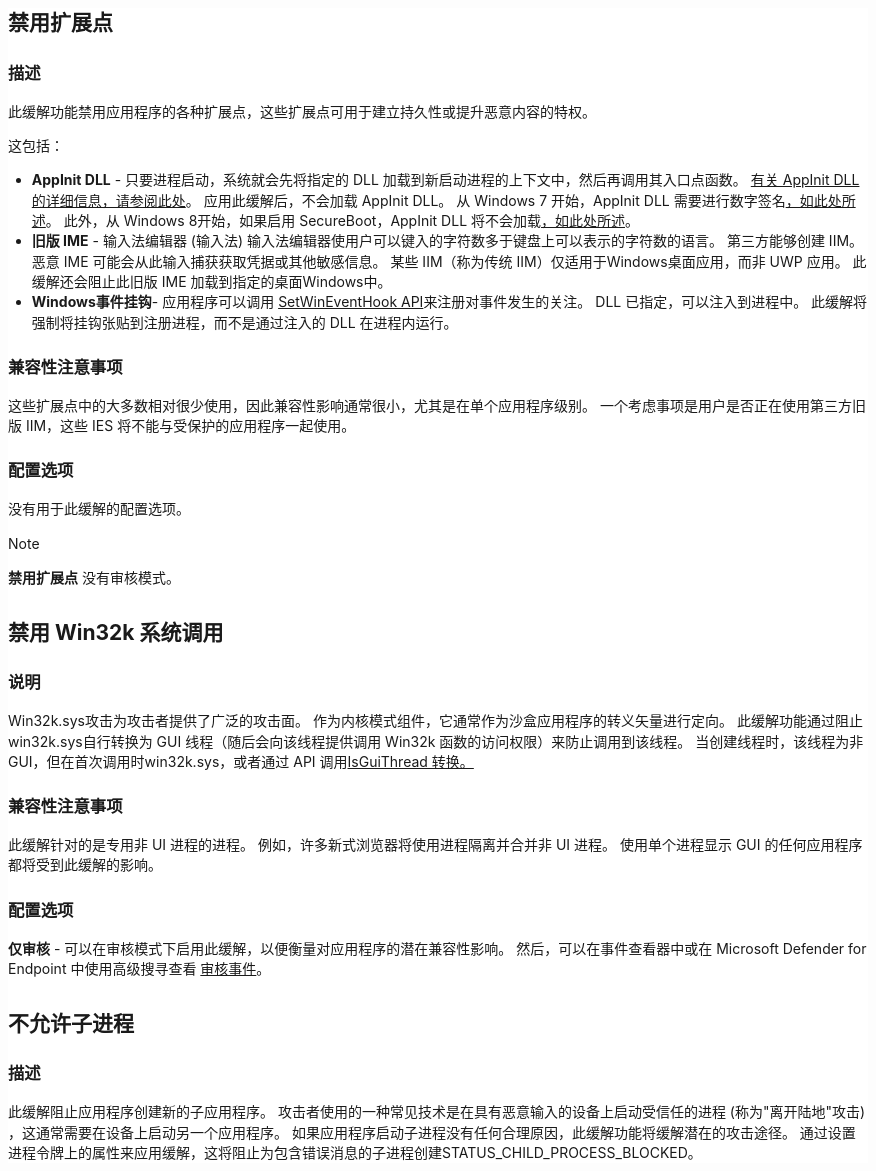 ## <a name="disable-extension-points"></a>禁用扩展点

### <a name="description"></a>描述

此缓解功能禁用应用程序的各种扩展点，这些扩展点可用于建立持久性或提升恶意内容的特权。

这包括：

- **AppInit DLL** - 只要进程启动，系统就会先将指定的 DLL 加载到新启动进程的上下文中，然后再调用其入口点函数。 [有关 AppInit DLL 的详细信息，请参阅此处](/windows/win32/winmsg/about-window-classes#application-global-classes)。 应用此缓解后，不会加载 AppInit DLL。 从 Windows 7 开始，AppInit DLL 需要进行数字签名[，如此处所述](/windows/win32/win7appqual/appinit-dlls-in-windows-7-and-windows-server-2008-r2)。 此外，从 Windows 8开始，如果启用 SecureBoot，AppInit DLL 将不会加载[，如此处所述](/windows/win32/dlls/secure-boot-and-appinit-dlls)。
- **旧版 IME** - 输入法编辑器 (输入法) 输入法编辑器使用户可以键入的字符数多于键盘上可以表示的字符数的语言。 第三方能够创建 IIM。 恶意 IME 可能会从此输入捕获获取凭据或其他敏感信息。 某些 IIM（称为传统 IIM）仅适用于Windows桌面应用，而非 UWP 应用。 此缓解还会阻止此旧版 IME 加载到指定的桌面Windows中。
- **Windows事件挂钩**- 应用程序可以调用 [SetWinEventHook API](/windows/win32/api/winuser/nf-winuser-setwineventhook)来注册对事件发生的关注。 DLL 已指定，可以注入到进程中。 此缓解将强制将挂钩张贴到注册进程，而不是通过注入的 DLL 在进程内运行。

### <a name="compatibility-considerations"></a>兼容性注意事项

这些扩展点中的大多数相对很少使用，因此兼容性影响通常很小，尤其是在单个应用程序级别。 一个考虑事项是用户是否正在使用第三方旧版 IIM，这些 IES 将不能与受保护的应用程序一起使用。

### <a name="configuration-options"></a>配置选项

没有用于此缓解的配置选项。

> [!Note]
> **禁用扩展点** 没有审核模式。

## <a name="disable-win32k-system-calls"></a>禁用 Win32k 系统调用

### <a name="description"></a>说明

Win32k.sys攻击为攻击者提供了广泛的攻击面。 作为内核模式组件，它通常作为沙盒应用程序的转义矢量进行定向。 此缓解功能通过阻止win32k.sys自行转换为 GUI 线程（随后会向该线程提供调用 Win32k 函数的访问权限）来防止调用到该线程。 当创建线程时，该线程为非 GUI，但在首次调用时win32k.sys，或者通过 API 调用[IsGuiThread 转换。](/windows/win32/api/winuser/nf-winuser-isguithread)

### <a name="compatibility-considerations"></a>兼容性注意事项

此缓解针对的是专用非 UI 进程的进程。 例如，许多新式浏览器将使用进程隔离并合并非 UI 进程。 使用单个进程显示 GUI 的任何应用程序都将受到此缓解的影响。

### <a name="configuration-options"></a>配置选项

**仅审核** - 可以在审核模式下启用此缓解，以便衡量对应用程序的潜在兼容性影响。 然后，可以在事件查看器中或在 Microsoft Defender for Endpoint 中使用高级搜寻查看 [审核事件](/microsoft-365/security/defender/advanced-hunting-overview)。

## <a name="do-not-allow-child-processes"></a>不允许子进程

### <a name="description"></a>描述

此缓解阻止应用程序创建新的子应用程序。 攻击者使用的一种常见技术是在具有恶意输入的设备上启动受信任的进程 (称为"离开陆地"攻击) ，这通常需要在设备上启动另一个应用程序。 如果应用程序启动子进程没有任何合理原因，此缓解功能将缓解潜在的攻击途径。 通过设置进程令牌上的属性来应用缓解，这将阻止为包含错误消息的子进程创建STATUS_CHILD_PROCESS_BLOCKED。
